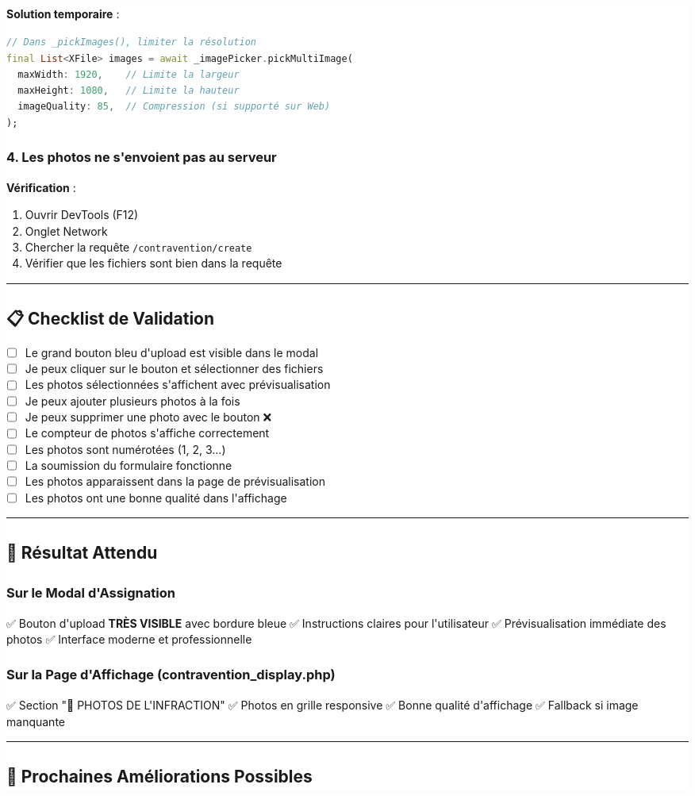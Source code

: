 **Solution temporaire** :
```dart
// Dans _pickImages(), limiter la résolution
final List<XFile> images = await _imagePicker.pickMultiImage(
  maxWidth: 1920,    // Limite la largeur
  maxHeight: 1080,   // Limite la hauteur
  imageQuality: 85,  // Compression (si supporté sur Web)
);
```

### 4. Les photos ne s'envoient pas au serveur
**Vérification** :
1. Ouvrir DevTools (F12)
2. Onglet Network
3. Chercher la requête `/contravention/create`
4. Vérifier que les fichiers sont bien dans la requête

---

## 📋 Checklist de Validation

- [ ] Le grand bouton bleu d'upload est visible dans le modal
- [ ] Je peux cliquer sur le bouton et sélectionner des fichiers
- [ ] Les photos sélectionnées s'affichent avec prévisualisation
- [ ] Je peux ajouter plusieurs photos à la fois
- [ ] Je peux supprimer une photo avec le bouton ❌
- [ ] Le compteur de photos s'affiche correctement
- [ ] Les photos sont numérotées (1, 2, 3...)
- [ ] La soumission du formulaire fonctionne
- [ ] Les photos apparaissent dans la page de prévisualisation
- [ ] Les photos ont une bonne qualité dans l'affichage

---

## 🎯 Résultat Attendu

### Sur le Modal d'Assignation
✅ Bouton d'upload **TRÈS VISIBLE** avec bordure bleue
✅ Instructions claires pour l'utilisateur
✅ Prévisualisation immédiate des photos
✅ Interface moderne et professionnelle

### Sur la Page d'Affichage (contravention_display.php)
✅ Section "📸 PHOTOS DE L'INFRACTION"
✅ Photos en grille responsive
✅ Bonne qualité d'affichage
✅ Fallback si image manquante

---

## 🚀 Prochaines Améliorations Possibles
